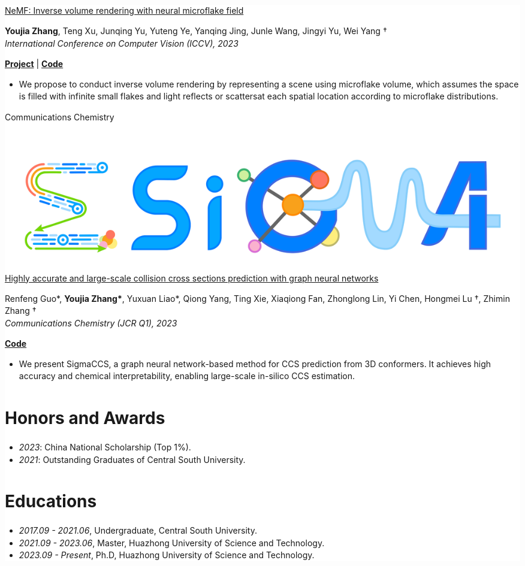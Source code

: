 [NeMF: Inverse volume rendering with neural microflake field](https://openaccess.thecvf.com/content/ICCV2023/papers/Zhang_NeMF_Inverse_Volume_Rendering_with_Neural_Microflake_Field_ICCV_2023_paper.pdf)

**Youjia Zhang**, Teng Xu, Junqing Yu, Yuteng Ye, Yanqing Jing, Junle Wang, Jingyi Yu, Wei Yang †  
<em>International Conference on Computer Vision (ICCV), 2023</em>

[**Project**](https://youjiazhang.github.io/NeMF/) | [**Code**](https://github.com/YoujiaZhang/NeMF)
- We propose to conduct inverse volume rendering by representing a scene using microflake volume, which assumes the space is filled with infinite small flakes and light reflects or scattersat each spatial location according to microflake distributions.
</div>
</div>

<div class='paper-box'><div class='paper-box-image'><div><div class="badge">Communications Chemistry</div><img src='images/SigmaCCS.png' alt="sym" width="100%"></div></div>
<div class='paper-box-text' markdown="1">

[Highly accurate and large-scale collision cross sections prediction with graph neural networks](https://www.nature.com/articles/s42004-023-00939-w)

Renfeng Guo\*, **Youjia Zhang\***, Yuxuan Liao\*, Qiong Yang, Ting Xie, Xiaqiong Fan, Zhonglong Lin, Yi Chen, Hongmei Lu †, Zhimin Zhang †  
<em>Communications Chemistry (JCR Q1), 2023</em>

[**Code**](https://github.com/YoujiaZhang/SigmaCCS)
- We present SigmaCCS, a graph neural network-based method for CCS prediction from 3D conformers. It achieves high accuracy and chemical interpretability, enabling large-scale in-silico CCS estimation.
</div>
</div>

<span class='anchor' id='-honors-and-awards'></span>

# Honors and Awards
- *2023*: China National Scholarship (Top 1%).
- *2021*: Outstanding Graduates of Central South University.

<span class='anchor' id='-educations'></span>

# Educations
- *2017.09 - 2021.06*, Undergraduate, Central South University.
- *2021.09 - 2023.06*, Master, Huazhong University of Science and Technology.
- *2023.09 - Present*, Ph.D, Huazhong University of Science and Technology.
